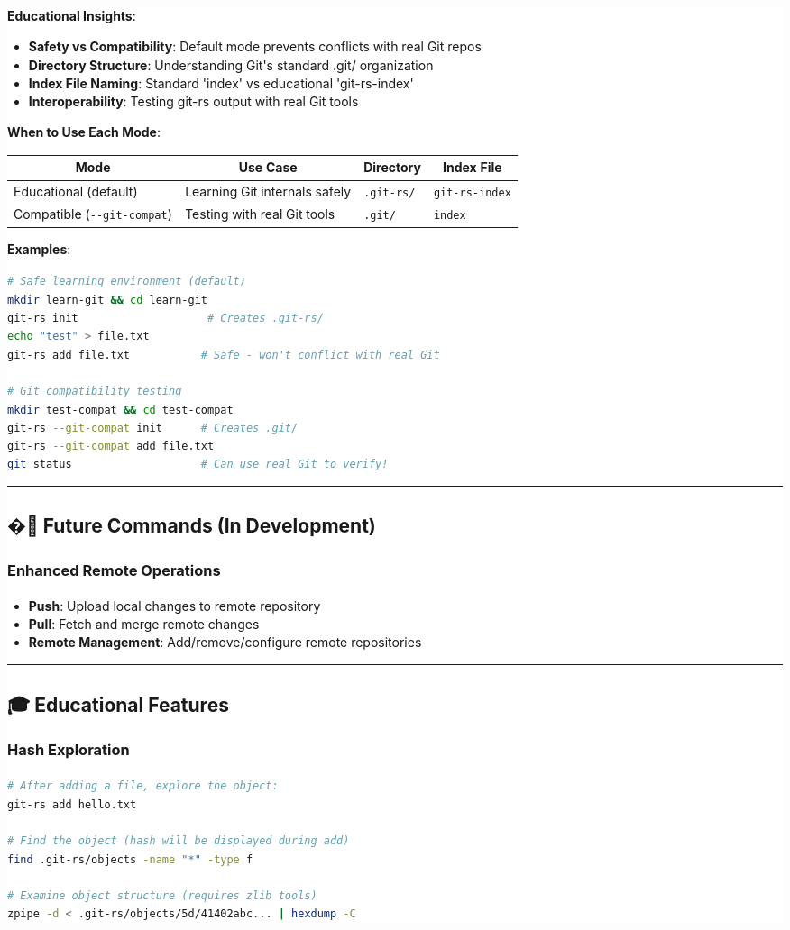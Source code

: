 **Educational Insights**:

- **Safety vs Compatibility**: Default mode prevents conflicts with real Git repos
- **Directory Structure**: Understanding Git's standard .git/ organization
- **Index File Naming**: Standard 'index' vs educational 'git-rs-index'
- **Interoperability**: Testing git-rs output with real Git tools

**When to Use Each Mode**:

| Mode | Use Case | Directory | Index File |
|------|----------|-----------|------------|
| Educational (default) | Learning Git internals safely | `.git-rs/` | `git-rs-index` |
| Compatible (`--git-compat`) | Testing with real Git tools | `.git/` | `index` |

**Examples**:

```bash
# Safe learning environment (default)
mkdir learn-git && cd learn-git
git-rs init                    # Creates .git-rs/
echo "test" > file.txt
git-rs add file.txt           # Safe - won't conflict with real Git

# Git compatibility testing
mkdir test-compat && cd test-compat  
git-rs --git-compat init      # Creates .git/
git-rs --git-compat add file.txt
git status                    # Can use real Git to verify!
```

---

## �🚧 Future Commands (In Development)

### Enhanced Remote Operations

- **Push**: Upload local changes to remote repository
- **Pull**: Fetch and merge remote changes  
- **Remote Management**: Add/remove/configure remote repositories

---

## 🎓 Educational Features

### Hash Exploration

```bash
# After adding a file, explore the object:
git-rs add hello.txt

# Find the object (hash will be displayed during add)
find .git-rs/objects -name "*" -type f

# Examine object structure (requires zlib tools)
zpipe -d < .git-rs/objects/5d/41402abc... | hexdump -C
```
